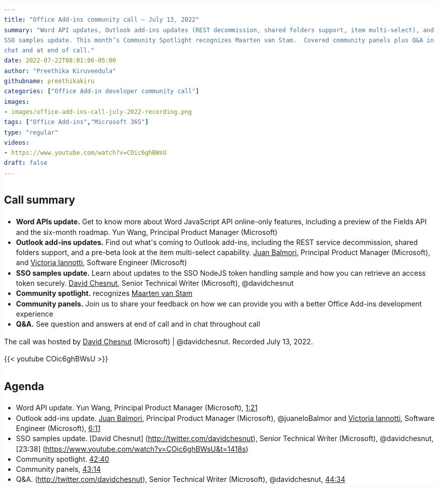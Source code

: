 ```yaml
---
title: "Office Add-ins community call – July 13, 2022"
summary: "Word API updates, Outlook add-ins updates (REST decommission, shared folders support, item multi-select), and SSO samples update. This month’s Community Spotlight recognizes Maarten van Stam.  Covered community panels plus Q&A in chat and at end of call."
date: 2022-07-22T08:01:00-05:00
author: "Preethika Kiruveedula"
githubname: preethikakiru
categories: ["Office Add-in developer community call"]
images:
- images/office-add-ins-call-july-2022-recording.png
tags: ["Office Add-ins","Microsoft 365"]
type: "regular"
videos:
- https://www.youtube.com/watch?v=COic6ghBWsU
draft: false
---
```


## Call summary

* **Word APIs update.** Get to know more about Word JavaScript API online-only features, including a preview of the Fields API and the six-month roadmap. Yun Wang, Principal Product Manager (Microsoft) 
* **Outlook add-ins updates.** Find out what's coming to Outlook add-ins, including the REST service decommission, shared folders support, and a pre-beta look at the item multi-select capability. [Juan Balmori](http://twitter.com/juaneloBalmori), Principal Product Manager (Microsoft), and [Victoria Iannotti](https://www.linkedin.com/in/victoria-iannotti/), Software Engineer (Microsoft) 
* **SSO samples update.** Learn about updates to the SSO NodeJS token handling sample and how you can retrieve an access token securely. [David Chesnut](http://twitter.com/davidchesnut), Senior Technical Writer (Microsoft), @davidchesnut
* **Community spotlight.** recognizes [Maarten van Stam](http://twitter.com/aafvstam)
* **Community panels.** Join us to share your feedback on how we can provide you with a better Office Add-ins development experience
* **Q&A.** See question and answers at end of call and in chat throughout call

The call was hosted by [David Chesnut](http://twitter.com/davidchesnut) (Microsoft) | @davidchesnut. Recorded July 13, 2022.

{{< youtube COic6ghBWsU >}}

## Agenda

* Word API update. Yun Wang, Principal Product Manager (Microsoft), [1:21](https://www.youtube.com/watch?v=COic6ghBWsU&t=81s)
* Outlook add-ins update. [Juan Balmori](http://twitter.com/juaneloBalmori), Principal Product Manager (Microsoft), @juaneloBalmor and [Victoria Iannotti](https://www.linkedin.com/in/victoria-iannotti/),  Software Engineer (Microsoft), [6:11](https://www.youtube.com/watch?v=COic6ghBWsU&t=371s) 
* SSO samples update. [David Chesnut] (http://twitter.com/davidchesnut), Senior Technical Writer (Microsoft), @davidchesnut, [23:38] (https://www.youtube.com/watch?v=COic6ghBWsU&t=1418s)
* Community spotlight. [42:40](https://www.youtube.com/watch?v=COic6ghBWsU&t=2560s)
* Community panels, [43:14](https://www.youtube.com/watch?v=COic6ghBWsU&t=2594s)
* Q&A. (http://twitter.com/davidchesnut), Senior Technical Writer (Microsoft), @davidchesnut, [44:34](https://www.youtube.com/watch?v=COic6ghBWsU&t=2674s)
